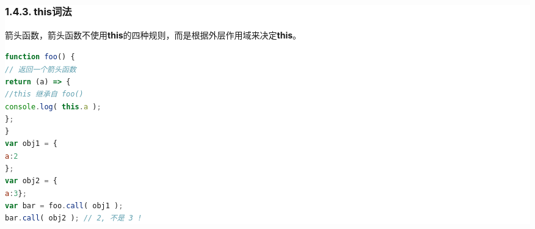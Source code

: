### 1.4.3. this词法

箭头函数，箭头函数不使用**this**的四种规则，而是根据外层作用域来决定**this**。

```javascript
function foo() {
// 返回一个箭头函数
return (a) => {
//this 继承自 foo()
console.log( this.a );
};
}
var obj1 = {
a:2
};
var obj2 = {
a:3};
var bar = foo.call( obj1 );
bar.call( obj2 ); // 2, 不是 3 !
```


